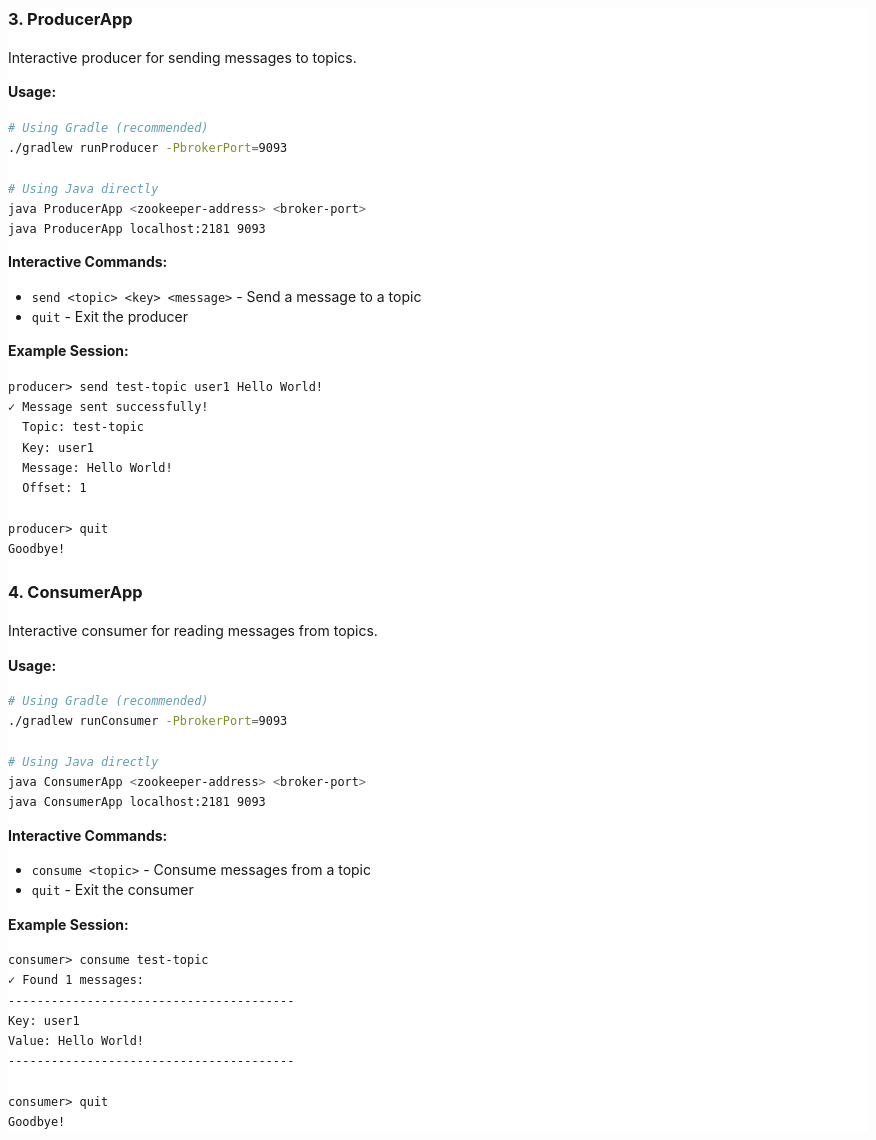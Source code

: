 ### 3. ProducerApp
Interactive producer for sending messages to topics.

**Usage:**
```bash
# Using Gradle (recommended)
./gradlew runProducer -PbrokerPort=9093

# Using Java directly
java ProducerApp <zookeeper-address> <broker-port>
java ProducerApp localhost:2181 9093
```

**Interactive Commands:**
- `send <topic> <key> <message>` - Send a message to a topic
- `quit` - Exit the producer

**Example Session:**
```
producer> send test-topic user1 Hello World!
✓ Message sent successfully!
  Topic: test-topic
  Key: user1
  Message: Hello World!
  Offset: 1

producer> quit
Goodbye!
```

### 4. ConsumerApp
Interactive consumer for reading messages from topics.

**Usage:**
```bash
# Using Gradle (recommended)
./gradlew runConsumer -PbrokerPort=9093

# Using Java directly
java ConsumerApp <zookeeper-address> <broker-port>
java ConsumerApp localhost:2181 9093
```

**Interactive Commands:**
- `consume <topic>` - Consume messages from a topic
- `quit` - Exit the consumer

**Example Session:**
```
consumer> consume test-topic
✓ Found 1 messages:
----------------------------------------
Key: user1
Value: Hello World!
----------------------------------------

consumer> quit
Goodbye!
```

